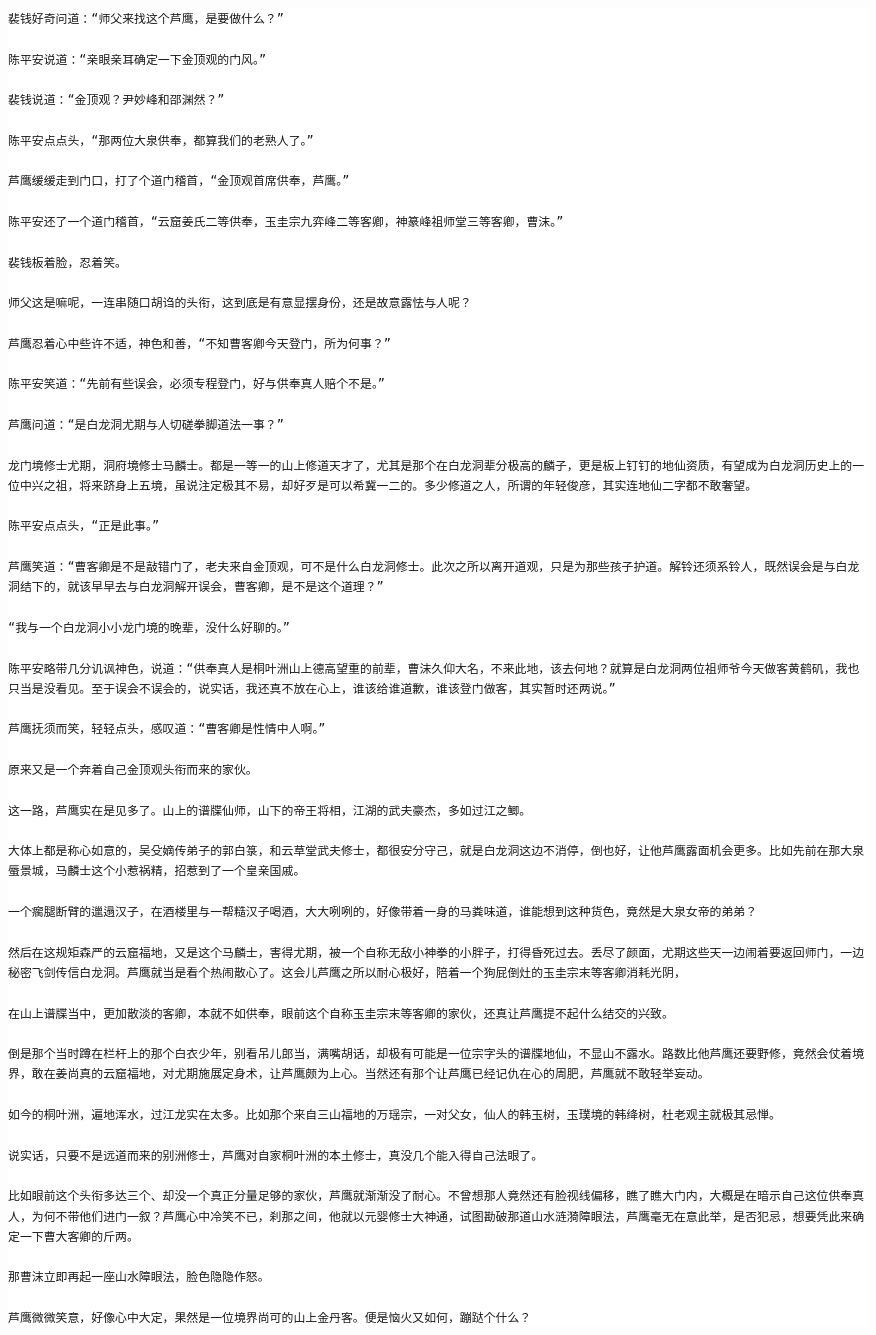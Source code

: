     裴钱好奇问道：“师父来找这个芦鹰，是要做什么？”

    陈平安说道：“亲眼亲耳确定一下金顶观的门风。”

    裴钱说道：“金顶观？尹妙峰和邵渊然？”

    陈平安点点头，“那两位大泉供奉，都算我们的老熟人了。”

    芦鹰缓缓走到门口，打了个道门稽首，“金顶观首席供奉，芦鹰。”

    陈平安还了一个道门稽首，“云窟姜氏二等供奉，玉圭宗九弈峰二等客卿，神篆峰祖师堂三等客卿，曹沫。”

    裴钱板着脸，忍着笑。

    师父这是嘛呢，一连串随口胡诌的头衔，这到底是有意显摆身份，还是故意露怯与人呢？

    芦鹰忍着心中些许不适，神色和善，“不知曹客卿今天登门，所为何事？”

    陈平安笑道：“先前有些误会，必须专程登门，好与供奉真人赔个不是。”

    芦鹰问道：“是白龙洞尤期与人切磋拳脚道法一事？”

    龙门境修士尤期，洞府境修士马麟士。都是一等一的山上修道天才了，尤其是那个在白龙洞辈分极高的麟子，更是板上钉钉的地仙资质，有望成为白龙洞历史上的一位中兴之祖，将来跻身上五境，虽说注定极其不易，却好歹是可以希冀一二的。多少修道之人，所谓的年轻俊彦，其实连地仙二字都不敢奢望。

    陈平安点点头，“正是此事。”

    芦鹰笑道：“曹客卿是不是敲错门了，老夫来自金顶观，可不是什么白龙洞修士。此次之所以离开道观，只是为那些孩子护道。解铃还须系铃人，既然误会是与白龙洞结下的，就该早早去与白龙洞解开误会，曹客卿，是不是这个道理？”

    “我与一个白龙洞小小龙门境的晚辈，没什么好聊的。”

    陈平安略带几分讥讽神色，说道：“供奉真人是桐叶洲山上德高望重的前辈，曹沫久仰大名，不来此地，该去何地？就算是白龙洞两位祖师爷今天做客黄鹤矶，我也只当是没看见。至于误会不误会的，说实话，我还真不放在心上，谁该给谁道歉，谁该登门做客，其实暂时还两说。”

    芦鹰抚须而笑，轻轻点头，感叹道：“曹客卿是性情中人啊。”

    原来又是一个奔着自己金顶观头衔而来的家伙。

    这一路，芦鹰实在是见多了。山上的谱牒仙师，山下的帝王将相，江湖的武夫豪杰，多如过江之鲫。

    大体上都是称心如意的，吴殳嫡传弟子的郭白箓，和云草堂武夫修士，都很安分守己，就是白龙洞这边不消停，倒也好，让他芦鹰露面机会更多。比如先前在那大泉蜃景城，马麟士这个小惹祸精，招惹到了一个皇亲国戚。

    一个瘸腿断臂的邋遢汉子，在酒楼里与一帮糙汉子喝酒，大大咧咧的，好像带着一身的马粪味道，谁能想到这种货色，竟然是大泉女帝的弟弟？

    然后在这规矩森严的云窟福地，又是这个马麟士，害得尤期，被一个自称无敌小神拳的小胖子，打得昏死过去。丢尽了颜面，尤期这些天一边闹着要返回师门，一边秘密飞剑传信白龙洞。芦鹰就当是看个热闹散心了。这会儿芦鹰之所以耐心极好，陪着一个狗屁倒灶的玉圭宗末等客卿消耗光阴，

    在山上谱牒当中，更加散淡的客卿，本就不如供奉，眼前这个自称玉圭宗末等客卿的家伙，还真让芦鹰提不起什么结交的兴致。

    倒是那个当时蹲在栏杆上的那个白衣少年，别看吊儿郎当，满嘴胡话，却极有可能是一位宗字头的谱牒地仙，不显山不露水。路数比他芦鹰还要野修，竟然会仗着境界，敢在姜尚真的云窟福地，对尤期施展定身术，让芦鹰颇为上心。当然还有那个让芦鹰已经记仇在心的周肥，芦鹰就不敢轻举妄动。

    如今的桐叶洲，遍地浑水，过江龙实在太多。比如那个来自三山福地的万瑶宗，一对父女，仙人的韩玉树，玉璞境的韩绛树，杜老观主就极其忌惮。

    说实话，只要不是远道而来的别洲修士，芦鹰对自家桐叶洲的本土修士，真没几个能入得自己法眼了。

    比如眼前这个头衔多达三个、却没一个真正分量足够的家伙，芦鹰就渐渐没了耐心。不曾想那人竟然还有脸视线偏移，瞧了瞧大门内，大概是在暗示自己这位供奉真人，为何不带他们进门一叙？芦鹰心中冷笑不已，刹那之间，他就以元婴修士大神通，试图勘破那道山水涟漪障眼法，芦鹰毫无在意此举，是否犯忌，想要凭此来确定一下曹大客卿的斤两。

    那曹沫立即再起一座山水障眼法，脸色隐隐作怒。

    芦鹰微微笑意，好像心中大定，果然是一位境界尚可的山上金丹客。便是恼火又如何，蹦跶个什么？
